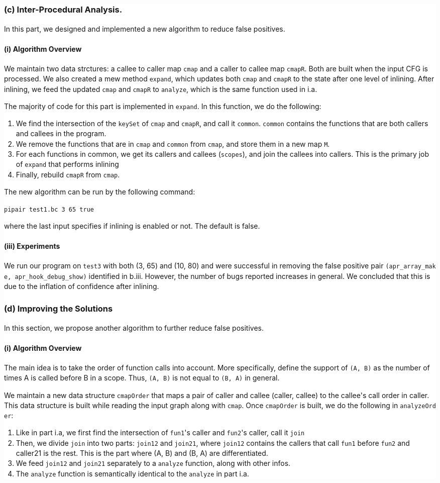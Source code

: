 

### \(c\) Inter-Procedural Analysis.

In this part, we designed and implemented a new algorithm to reduce false positives.

#### (i) Algorithm Overview
We maintain two data strctures: a callee to caller map `cmap` and a caller to callee map `cmapR`. Both are built when the input CFG is processed. We also created a mew method `expand`, which updates both `cmap` and `cmapR` to the state after one level of inlining. After inlining, we feed the updated `cmap` and `cmapR` to `analyze`, which is the same function used in i.a.  

The majority of code for this part is implemented in `expand`. In this function, we do the following:
1. We find the intersection of the `keySet` of `cmap` and `cmapR`, and call it `common`. `common` contains the functions that are both callers and callees in the program.
2. We remove the functions that are in `cmap` and `common` from `cmap`, and store them in a new map `M`.
3. For each functions in common, we get its callers and callees (`scopes`), and join the callees into callers. This is the primary job of `expand` that performs inlining
4. Finally, rebuild `cmapR` from `cmap`.  

The new algorithm can be run by the following command:
```bash
pipair test1.bc 3 65 true
```
where the last input specifies if inlining is enabled or not. The default is false.

#### (iii) Experiments
We run our program on `test3` with both (3, 65) and (10, 80) and were successful in removing the false positive pair `(apr_array_make, apr_hook_debug_show)` identified in b.iii. However, the number of bugs reported increases in general. We concluded that this is due to the inflation of confidence after inlining.


### (d) Improving the Solutions

In this section, we propose another algorithm to further reduce false positives.

#### (i) Algorithm Overview
The main idea is to take the order of function calls into account. More specifically, define the support of `(A, B)` as the number of times A is called before B in a scope. Thus, `(A, B)` is not equal to `(B, A)` in general.

We maintain a new data structure `cmapOrder` that maps a pair of caller and callee (caller, callee) to the callee's call order in caller. This data structure is built while reading the input graph along with `cmap`. Once `cmapOrder` is built, we do the following in `analyzeOrder`:

1. Like in part i.a, we first find the intersection of `fun1`'s caller and `fun2`'s caller, call it `join`
2. Then, we divide `join` into two parts: `join12` and `join21`, where `join12` contains the callers that call `fun1` before `fun2` and caller21 is the rest. This is the part where (A, B) and (B, A) are differentiated.
3. We feed `join12` and `join21` separately to a `analyze` function, along with other infos.
4. The `analyze` function is semantically identical to the `analyze` in part i.a.
